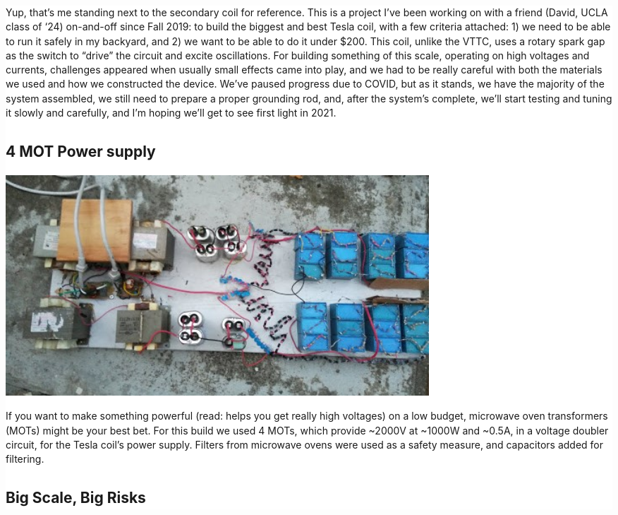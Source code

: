 Yup, that’s me standing next to the secondary coil for reference. This is a project I’ve been working on with a friend (David, UCLA class of ‘24) on-and-off since Fall 2019: to build the biggest and best Tesla coil, with a few criteria attached: 1) we need to be able to run it safely in my backyard, and 2) we want to be able to do it under $200. This coil, unlike the VTTC, uses a rotary spark gap as the switch to “drive” the circuit and excite oscillations. For building something of this scale, operating on high voltages and currents, challenges appeared when usually small effects came into play, and we had to be really careful with both the materials we used and how we constructed the device. We’ve paused progress due to COVID, but as it stands, we have the majority of the system assembled, we still need to prepare a proper grounding rod, and, after the system’s complete, we’ll start testing and tuning it slowly and carefully, and I’m hoping we’ll get to see first light in 2021.


## 4 MOT Power supply


<img src="/images/posts/sgtc/SGTC 4 MOT Supply.jpg" width="600"/>


If you want to make something powerful (read: helps you get really high voltages) on a low budget, microwave oven transformers (MOTs) might be your best bet. For this build we used 4 MOTs, which provide ~2000V at ~1000W and ~0.5A, in a voltage doubler circuit, for the Tesla coil’s power supply. Filters from microwave ovens were used as a safety measure, and capacitors added for filtering.


## Big Scale, Big Risks

